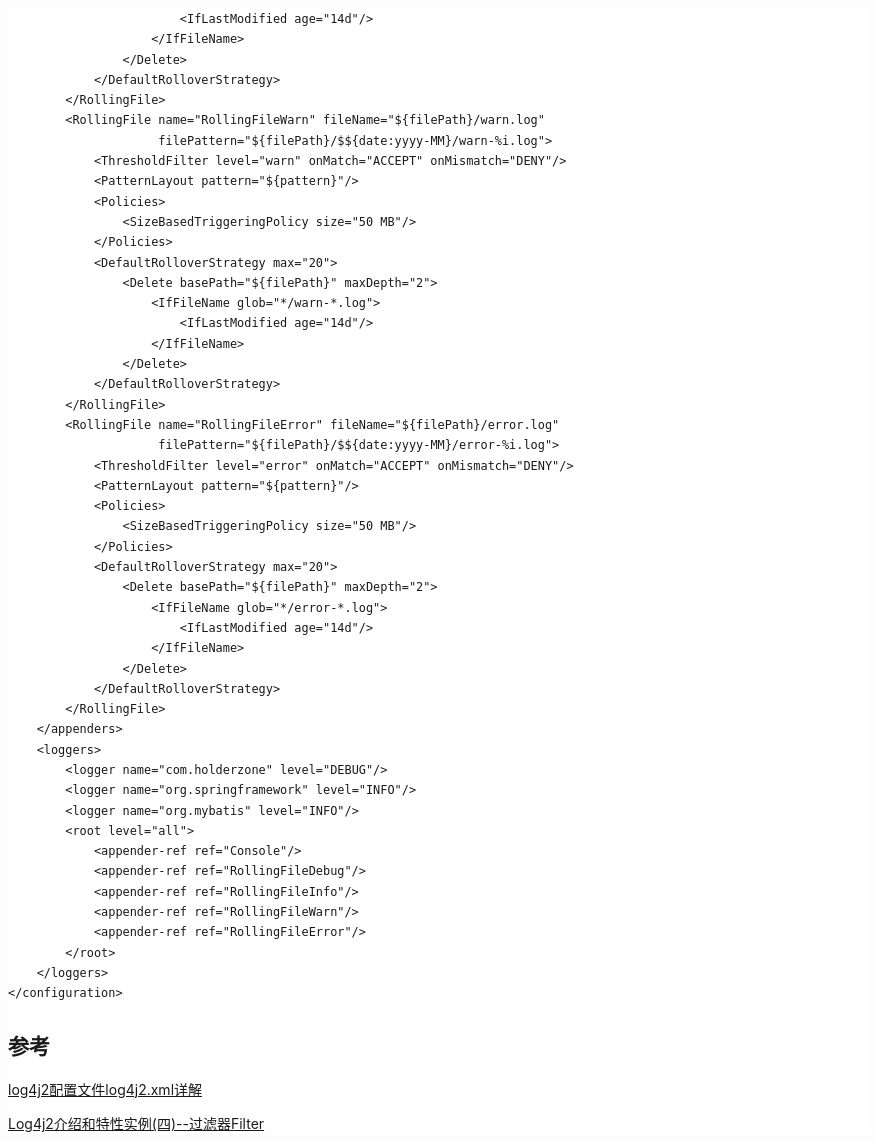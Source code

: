 ```
                        <IfLastModified age="14d"/>
                    </IfFileName>
                </Delete>
            </DefaultRolloverStrategy>
        </RollingFile>
        <RollingFile name="RollingFileWarn" fileName="${filePath}/warn.log"
                     filePattern="${filePath}/$${date:yyyy-MM}/warn-%i.log">
            <ThresholdFilter level="warn" onMatch="ACCEPT" onMismatch="DENY"/>
            <PatternLayout pattern="${pattern}"/>
            <Policies>
                <SizeBasedTriggeringPolicy size="50 MB"/>
            </Policies>
            <DefaultRolloverStrategy max="20">
                <Delete basePath="${filePath}" maxDepth="2">
                    <IfFileName glob="*/warn-*.log">
                        <IfLastModified age="14d"/>
                    </IfFileName>
                </Delete>
            </DefaultRolloverStrategy>
        </RollingFile>
        <RollingFile name="RollingFileError" fileName="${filePath}/error.log"
                     filePattern="${filePath}/$${date:yyyy-MM}/error-%i.log">
            <ThresholdFilter level="error" onMatch="ACCEPT" onMismatch="DENY"/>
            <PatternLayout pattern="${pattern}"/>
            <Policies>
                <SizeBasedTriggeringPolicy size="50 MB"/>
            </Policies>
            <DefaultRolloverStrategy max="20">
                <Delete basePath="${filePath}" maxDepth="2">
                    <IfFileName glob="*/error-*.log">
                        <IfLastModified age="14d"/>
                    </IfFileName>
                </Delete>
            </DefaultRolloverStrategy>
        </RollingFile>
    </appenders>
    <loggers>
        <logger name="com.holderzone" level="DEBUG"/>
        <logger name="org.springframework" level="INFO"/>
        <logger name="org.mybatis" level="INFO"/>
        <root level="all">
            <appender-ref ref="Console"/>
            <appender-ref ref="RollingFileDebug"/>
            <appender-ref ref="RollingFileInfo"/>
            <appender-ref ref="RollingFileWarn"/>
            <appender-ref ref="RollingFileError"/>
        </root>
    </loggers>
</configuration>
```

## 参考

[log4j2配置文件log4j2.xml详解](https://www.cnblogs.com/new-life/p/9246143.html)

[Log4j2介绍和特性实例(四)--过滤器Filter](https://blog.csdn.net/chenhaotong/article/details/50487557)